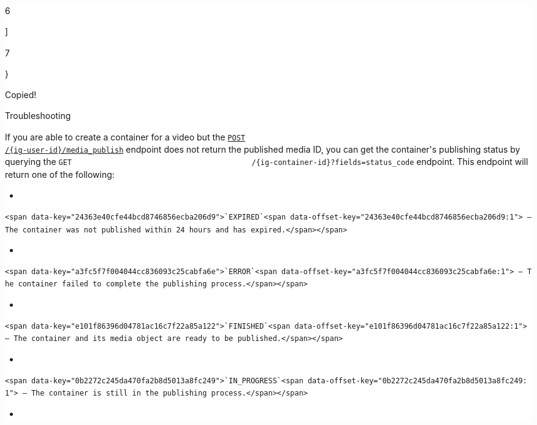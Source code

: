 6

<span data-key="216a11b5a7544ede8534b45aa60b59eb"><span data-offset-key="216a11b5a7544ede8534b45aa60b59eb:0"> \]</span></span>

7

<span data-key="809402453c114cc68dddc3c2e84c424b"><span data-offset-key="809402453c114cc68dddc3c2e84c424b:0">}</span></span>

Copied!

<span data-key="03f8a853a7f64efc84c51a09419161b3"><span data-offset-key="03f8a853a7f64efc84c51a09419161b3:0">Troubleshooting</span></span>

<span data-key="690bffae160d45c0a70e26f236ac318d"><span data-offset-key="690bffae160d45c0a70e26f236ac318d:0">If you are able to create a container for a video but the </span></span><a href="https://developers.facebook.com/docs/instagram-api/reference/ig-user/media_publish#creating" class="css-4rbku5 css-1dbjc4n r-1loqt21 r-1471scf r-1otgn73 r-1i6wzkk r-lrvibr"><span data-key="e91857b22e8643acb501ceb589421156" data-rnw-int-class="nearest_260-6942_262-6943-240__"><span data-key="53e56985ad114dc590079c170ece3148"><code class="r-1vckr1u r-z2wwpe r-uibjmv r-m2pi6t r-1hvjb8t" data-slate-leaf="true" data-offset-key="53e56985ad114dc590079c170ece3148:0">POST                                             /{ig-user-id}/media_publish</code></span></span></a><span data-key="aec7695e40de433c9194021b5738c897"><span data-offset-key="aec7695e40de433c9194021b5738c897:0"> endpoint does not return the published media ID, you can get the container's publishing status by querying the </span>`GET                                         /{ig-container-id}?fields=status_code`<span data-offset-key="aec7695e40de433c9194021b5738c897:2"> endpoint. This endpoint will return one of the following:</span></span>

-   

    <span data-key="24363e40cfe44bcd8746856ecba206d9">`EXPIRED`<span data-offset-key="24363e40cfe44bcd8746856ecba206d9:1"> — The container was not published within 24 hours and has expired.</span></span>

-   

    <span data-key="a3fc5f7f004044cc836093c25cabfa6e">`ERROR`<span data-offset-key="a3fc5f7f004044cc836093c25cabfa6e:1"> — The container failed to complete the publishing process.</span></span>

-   

    <span data-key="e101f86396d04781ac16c7f22a85a122">`FINISHED`<span data-offset-key="e101f86396d04781ac16c7f22a85a122:1"> — The container and its media object are ready to be published.</span></span>

-   

    <span data-key="0b2272c245da470fa2b8d5013a8fc249">`IN_PROGRESS`<span data-offset-key="0b2272c245da470fa2b8d5013a8fc249:1"> — The container is still in the publishing process.</span></span>

-   

